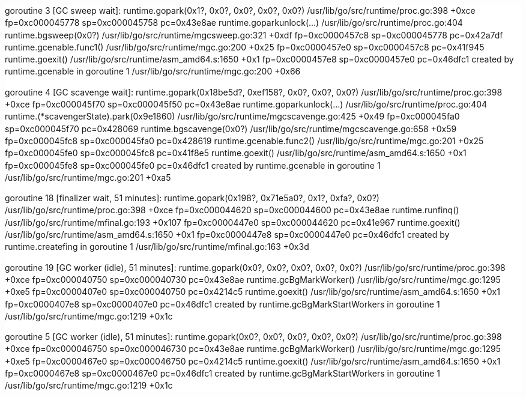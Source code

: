 goroutine 3 [GC sweep wait]:
runtime.gopark(0x1?, 0x0?, 0x0?, 0x0?, 0x0?)
        /usr/lib/go/src/runtime/proc.go:398 +0xce fp=0xc000045778 sp=0xc000045758 pc=0x43e8ae
runtime.goparkunlock(...)
        /usr/lib/go/src/runtime/proc.go:404
runtime.bgsweep(0x0?)
        /usr/lib/go/src/runtime/mgcsweep.go:321 +0xdf fp=0xc0000457c8 sp=0xc000045778 pc=0x42a7df
runtime.gcenable.func1()
        /usr/lib/go/src/runtime/mgc.go:200 +0x25 fp=0xc0000457e0 sp=0xc0000457c8 pc=0x41f945
runtime.goexit()
        /usr/lib/go/src/runtime/asm_amd64.s:1650 +0x1 fp=0xc0000457e8 sp=0xc0000457e0 pc=0x46dfc1
created by runtime.gcenable in goroutine 1
        /usr/lib/go/src/runtime/mgc.go:200 +0x66

goroutine 4 [GC scavenge wait]:
runtime.gopark(0x18be5d?, 0xef158?, 0x0?, 0x0?, 0x0?)
        /usr/lib/go/src/runtime/proc.go:398 +0xce fp=0xc000045f70 sp=0xc000045f50 pc=0x43e8ae
runtime.goparkunlock(...)
        /usr/lib/go/src/runtime/proc.go:404
runtime.(*scavengerState).park(0x9e1860)
        /usr/lib/go/src/runtime/mgcscavenge.go:425 +0x49 fp=0xc000045fa0 sp=0xc000045f70 pc=0x428069
runtime.bgscavenge(0x0?)
        /usr/lib/go/src/runtime/mgcscavenge.go:658 +0x59 fp=0xc000045fc8 sp=0xc000045fa0 pc=0x428619
runtime.gcenable.func2()
        /usr/lib/go/src/runtime/mgc.go:201 +0x25 fp=0xc000045fe0 sp=0xc000045fc8 pc=0x41f8e5
runtime.goexit()
        /usr/lib/go/src/runtime/asm_amd64.s:1650 +0x1 fp=0xc000045fe8 sp=0xc000045fe0 pc=0x46dfc1
created by runtime.gcenable in goroutine 1
        /usr/lib/go/src/runtime/mgc.go:201 +0xa5

goroutine 18 [finalizer wait, 51 minutes]:
runtime.gopark(0x198?, 0x71e5a0?, 0x1?, 0xfa?, 0x0?)
        /usr/lib/go/src/runtime/proc.go:398 +0xce fp=0xc000044620 sp=0xc000044600 pc=0x43e8ae
runtime.runfinq()
        /usr/lib/go/src/runtime/mfinal.go:193 +0x107 fp=0xc0000447e0 sp=0xc000044620 pc=0x41e967
runtime.goexit()
        /usr/lib/go/src/runtime/asm_amd64.s:1650 +0x1 fp=0xc0000447e8 sp=0xc0000447e0 pc=0x46dfc1
created by runtime.createfing in goroutine 1
        /usr/lib/go/src/runtime/mfinal.go:163 +0x3d

goroutine 19 [GC worker (idle), 51 minutes]:
runtime.gopark(0x0?, 0x0?, 0x0?, 0x0?, 0x0?)
        /usr/lib/go/src/runtime/proc.go:398 +0xce fp=0xc000040750 sp=0xc000040730 pc=0x43e8ae
runtime.gcBgMarkWorker()
        /usr/lib/go/src/runtime/mgc.go:1295 +0xe5 fp=0xc0000407e0 sp=0xc000040750 pc=0x4214c5
runtime.goexit()
        /usr/lib/go/src/runtime/asm_amd64.s:1650 +0x1 fp=0xc0000407e8 sp=0xc0000407e0 pc=0x46dfc1
created by runtime.gcBgMarkStartWorkers in goroutine 1
        /usr/lib/go/src/runtime/mgc.go:1219 +0x1c

goroutine 5 [GC worker (idle), 51 minutes]:
runtime.gopark(0x0?, 0x0?, 0x0?, 0x0?, 0x0?)
        /usr/lib/go/src/runtime/proc.go:398 +0xce fp=0xc000046750 sp=0xc000046730 pc=0x43e8ae
runtime.gcBgMarkWorker()
        /usr/lib/go/src/runtime/mgc.go:1295 +0xe5 fp=0xc0000467e0 sp=0xc000046750 pc=0x4214c5
runtime.goexit()
        /usr/lib/go/src/runtime/asm_amd64.s:1650 +0x1 fp=0xc0000467e8 sp=0xc0000467e0 pc=0x46dfc1
created by runtime.gcBgMarkStartWorkers in goroutine 1
        /usr/lib/go/src/runtime/mgc.go:1219 +0x1c
